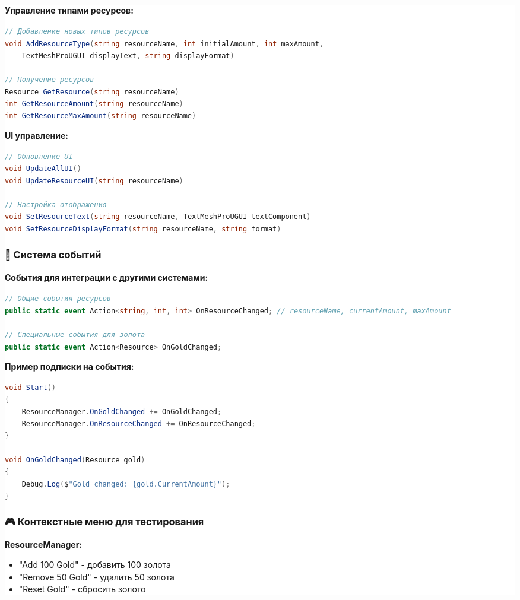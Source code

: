 **Управление типами ресурсов:**
```csharp
// Добавление новых типов ресурсов
void AddResourceType(string resourceName, int initialAmount, int maxAmount, 
    TextMeshProUGUI displayText, string displayFormat)

// Получение ресурсов
Resource GetResource(string resourceName)
int GetResourceAmount(string resourceName)
int GetResourceMaxAmount(string resourceName)
```

**UI управление:**
```csharp
// Обновление UI
void UpdateAllUI()
void UpdateResourceUI(string resourceName)

// Настройка отображения
void SetResourceText(string resourceName, TextMeshProUGUI textComponent)
void SetResourceDisplayFormat(string resourceName, string format)
```

### 🔄 Система событий

**События для интеграции с другими системами:**
```csharp
// Общие события ресурсов
public static event Action<string, int, int> OnResourceChanged; // resourceName, currentAmount, maxAmount

// Специальные события для золота
public static event Action<Resource> OnGoldChanged;
```

**Пример подписки на события:**
```csharp
void Start()
{
    ResourceManager.OnGoldChanged += OnGoldChanged;
    ResourceManager.OnResourceChanged += OnResourceChanged;
}

void OnGoldChanged(Resource gold)
{
    Debug.Log($"Gold changed: {gold.CurrentAmount}");
}
```

### 🎮 Контекстные меню для тестирования

**ResourceManager:**
- "Add 100 Gold" - добавить 100 золота
- "Remove 50 Gold" - удалить 50 золота
- "Reset Gold" - сбросить золото
